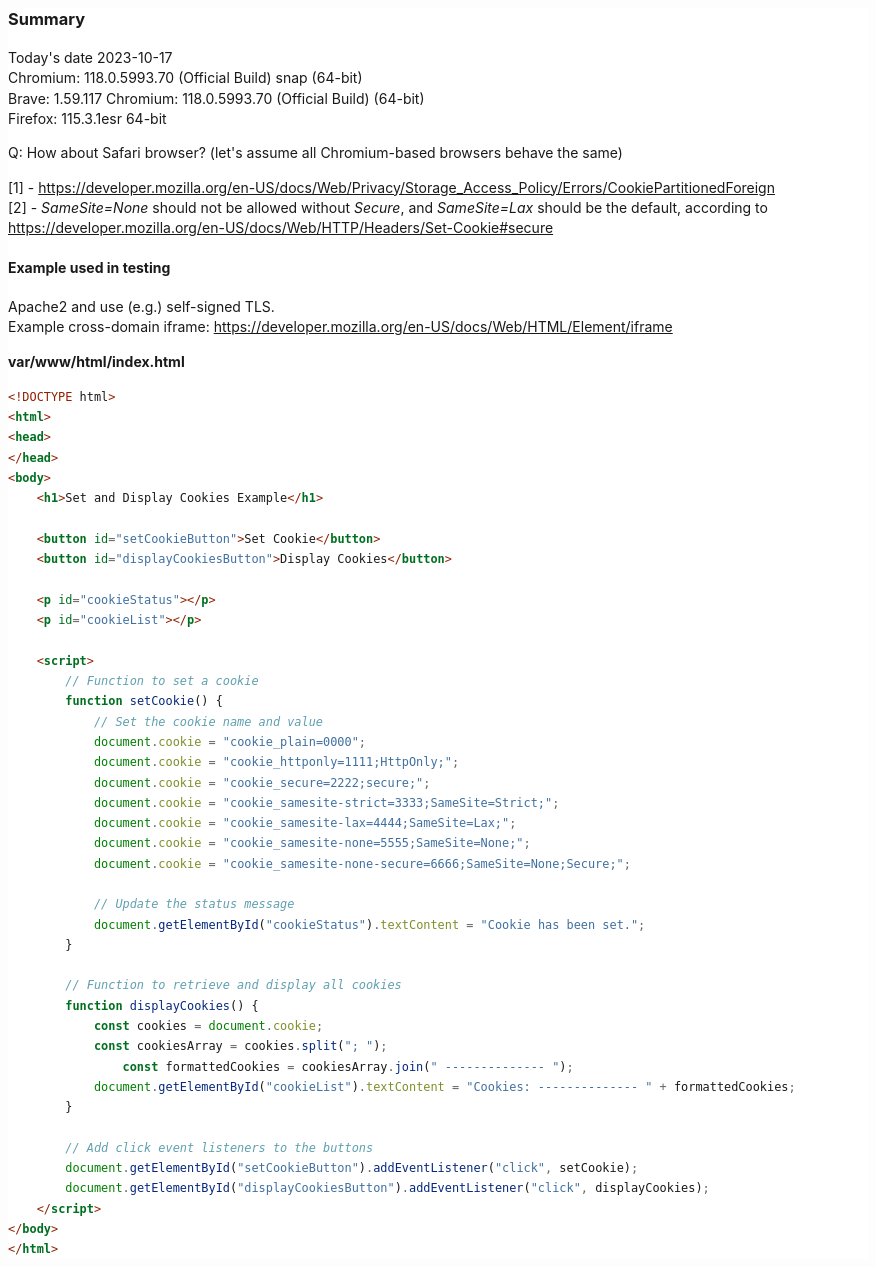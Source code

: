 ### Summary

Today's date 2023-10-17 \
Chromium: 118.0.5993.70 (Official Build) snap (64-bit) \
Brave: 1.59.117 Chromium: 118.0.5993.70 (Official Build) (64-bit) \
Firefox: 115.3.1esr 64-bit

Q: How about Safari browser? (let's assume all Chromium-based browsers behave the same)

[1] - <https://developer.mozilla.org/en-US/docs/Web/Privacy/Storage_Access_Policy/Errors/CookiePartitionedForeign> \
[2] - _SameSite=None_ should not be allowed without _Secure_, and _SameSite=Lax_ should be the default, according to <https://developer.mozilla.org/en-US/docs/Web/HTTP/Headers/Set-Cookie#secure>

#### Example used in testing

Apache2 and use (e.g.) self-signed TLS. \
Example cross-domain iframe: <https://developer.mozilla.org/en-US/docs/Web/HTML/Element/iframe>

**var/www/html/index.html**
```html
<!DOCTYPE html>
<html>
<head>
</head>
<body>
    <h1>Set and Display Cookies Example</h1>

    <button id="setCookieButton">Set Cookie</button>
    <button id="displayCookiesButton">Display Cookies</button>

    <p id="cookieStatus"></p>
    <p id="cookieList"></p>

    <script>
        // Function to set a cookie
        function setCookie() {
            // Set the cookie name and value
            document.cookie = "cookie_plain=0000";
            document.cookie = "cookie_httponly=1111;HttpOnly;";
            document.cookie = "cookie_secure=2222;secure;";
            document.cookie = "cookie_samesite-strict=3333;SameSite=Strict;";
            document.cookie = "cookie_samesite-lax=4444;SameSite=Lax;";
            document.cookie = "cookie_samesite-none=5555;SameSite=None;";
            document.cookie = "cookie_samesite-none-secure=6666;SameSite=None;Secure;";

            // Update the status message
            document.getElementById("cookieStatus").textContent = "Cookie has been set.";
        }

        // Function to retrieve and display all cookies
        function displayCookies() {
            const cookies = document.cookie;
            const cookiesArray = cookies.split("; ");
                const formattedCookies = cookiesArray.join(" -------------- ");
            document.getElementById("cookieList").textContent = "Cookies: -------------- " + formattedCookies;
        }

        // Add click event listeners to the buttons
        document.getElementById("setCookieButton").addEventListener("click", setCookie);
        document.getElementById("displayCookiesButton").addEventListener("click", displayCookies);
    </script>
</body>
</html>
```
